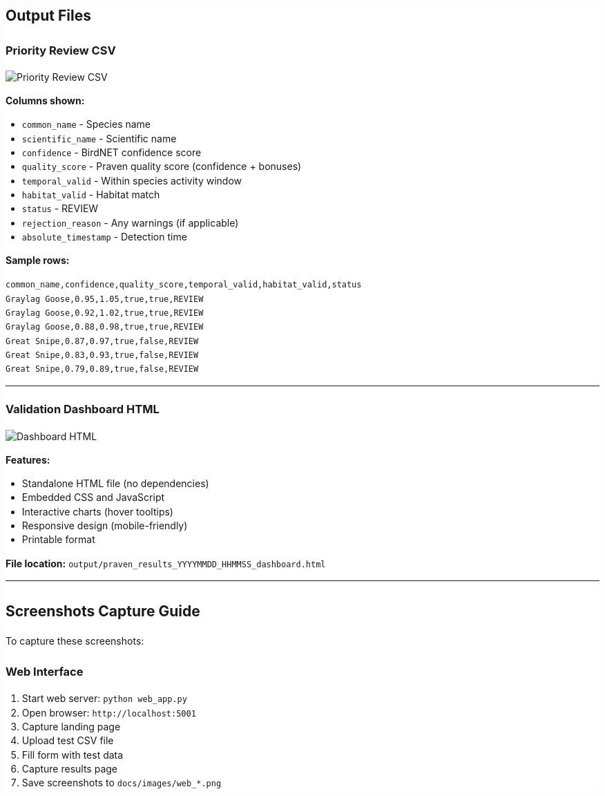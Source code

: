 
## Output Files

### Priority Review CSV

![Priority Review CSV](images/priority_review_csv.png)

**Columns shown:**
- `common_name` - Species name
- `scientific_name` - Scientific name
- `confidence` - BirdNET confidence score
- `quality_score` - Praven quality score (confidence + bonuses)
- `temporal_valid` - Within species activity window
- `habitat_valid` - Habitat match
- `status` - REVIEW
- `rejection_reason` - Any warnings (if applicable)
- `absolute_timestamp` - Detection time

**Sample rows:**
```csv
common_name,confidence,quality_score,temporal_valid,habitat_valid,status
Graylag Goose,0.95,1.05,true,true,REVIEW
Graylag Goose,0.92,1.02,true,true,REVIEW
Graylag Goose,0.88,0.98,true,true,REVIEW
Great Snipe,0.87,0.97,true,false,REVIEW
Great Snipe,0.83,0.93,true,false,REVIEW
Great Snipe,0.79,0.89,true,false,REVIEW
```

---

### Validation Dashboard HTML

![Dashboard HTML](images/dashboard_html.png)

**Features:**
- Standalone HTML file (no dependencies)
- Embedded CSS and JavaScript
- Interactive charts (hover tooltips)
- Responsive design (mobile-friendly)
- Printable format

**File location:** `output/praven_results_YYYYMMDD_HHMMSS_dashboard.html`

---

## Screenshots Capture Guide

To capture these screenshots:

### Web Interface
1. Start web server: `python web_app.py`
2. Open browser: `http://localhost:5001`
3. Capture landing page
4. Upload test CSV file
5. Fill form with test data
6. Capture results page
7. Save screenshots to `docs/images/web_*.png`

